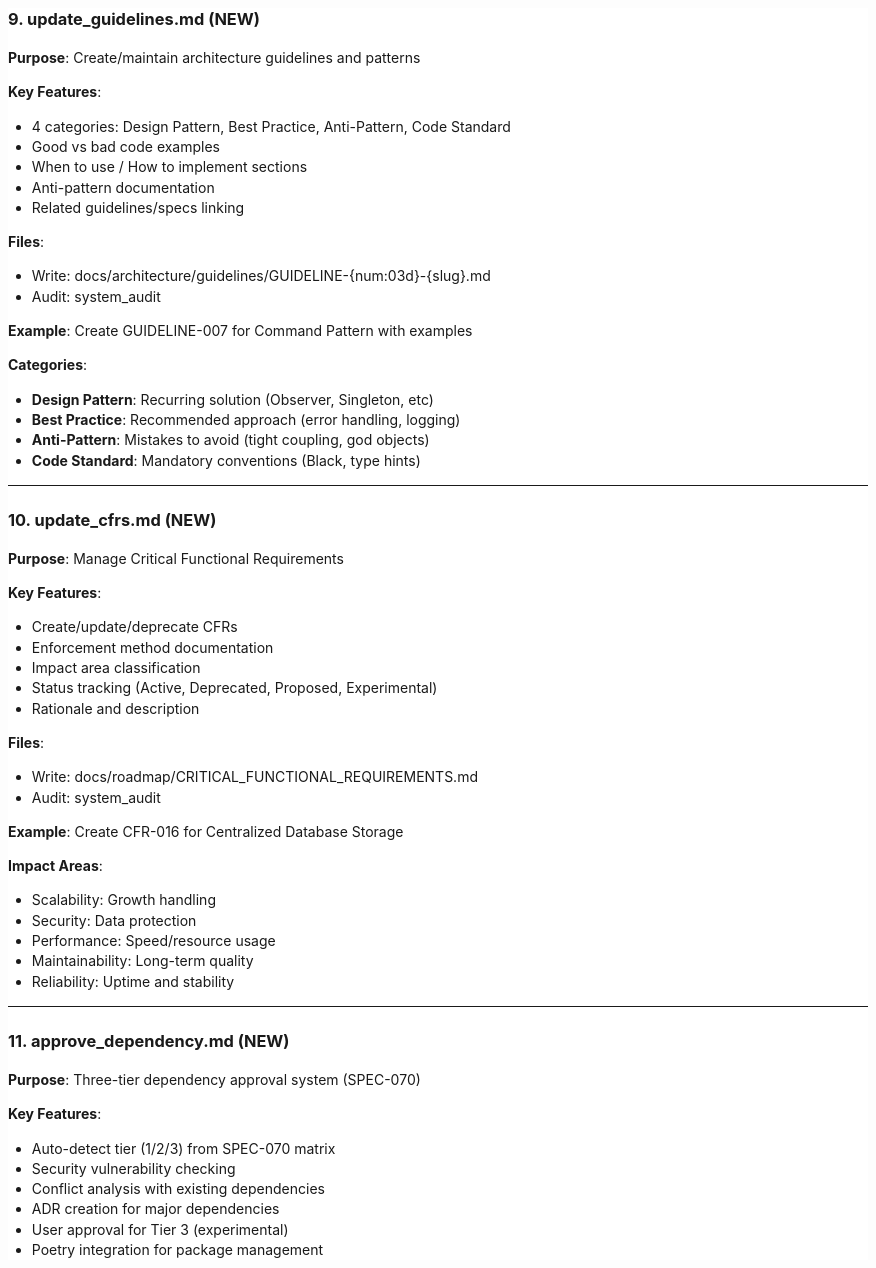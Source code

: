 
### 9. **update_guidelines.md** (NEW)
**Purpose**: Create/maintain architecture guidelines and patterns

**Key Features**:
- 4 categories: Design Pattern, Best Practice, Anti-Pattern, Code Standard
- Good vs bad code examples
- When to use / How to implement sections
- Anti-pattern documentation
- Related guidelines/specs linking

**Files**:
- Write: docs/architecture/guidelines/GUIDELINE-{num:03d}-{slug}.md
- Audit: system_audit

**Example**: Create GUIDELINE-007 for Command Pattern with examples

**Categories**:
- **Design Pattern**: Recurring solution (Observer, Singleton, etc)
- **Best Practice**: Recommended approach (error handling, logging)
- **Anti-Pattern**: Mistakes to avoid (tight coupling, god objects)
- **Code Standard**: Mandatory conventions (Black, type hints)

---

### 10. **update_cfrs.md** (NEW)
**Purpose**: Manage Critical Functional Requirements

**Key Features**:
- Create/update/deprecate CFRs
- Enforcement method documentation
- Impact area classification
- Status tracking (Active, Deprecated, Proposed, Experimental)
- Rationale and description

**Files**:
- Write: docs/roadmap/CRITICAL_FUNCTIONAL_REQUIREMENTS.md
- Audit: system_audit

**Example**: Create CFR-016 for Centralized Database Storage

**Impact Areas**:
- Scalability: Growth handling
- Security: Data protection
- Performance: Speed/resource usage
- Maintainability: Long-term quality
- Reliability: Uptime and stability

---

### 11. **approve_dependency.md** (NEW)
**Purpose**: Three-tier dependency approval system (SPEC-070)

**Key Features**:
- Auto-detect tier (1/2/3) from SPEC-070 matrix
- Security vulnerability checking
- Conflict analysis with existing dependencies
- ADR creation for major dependencies
- User approval for Tier 3 (experimental)
- Poetry integration for package management
